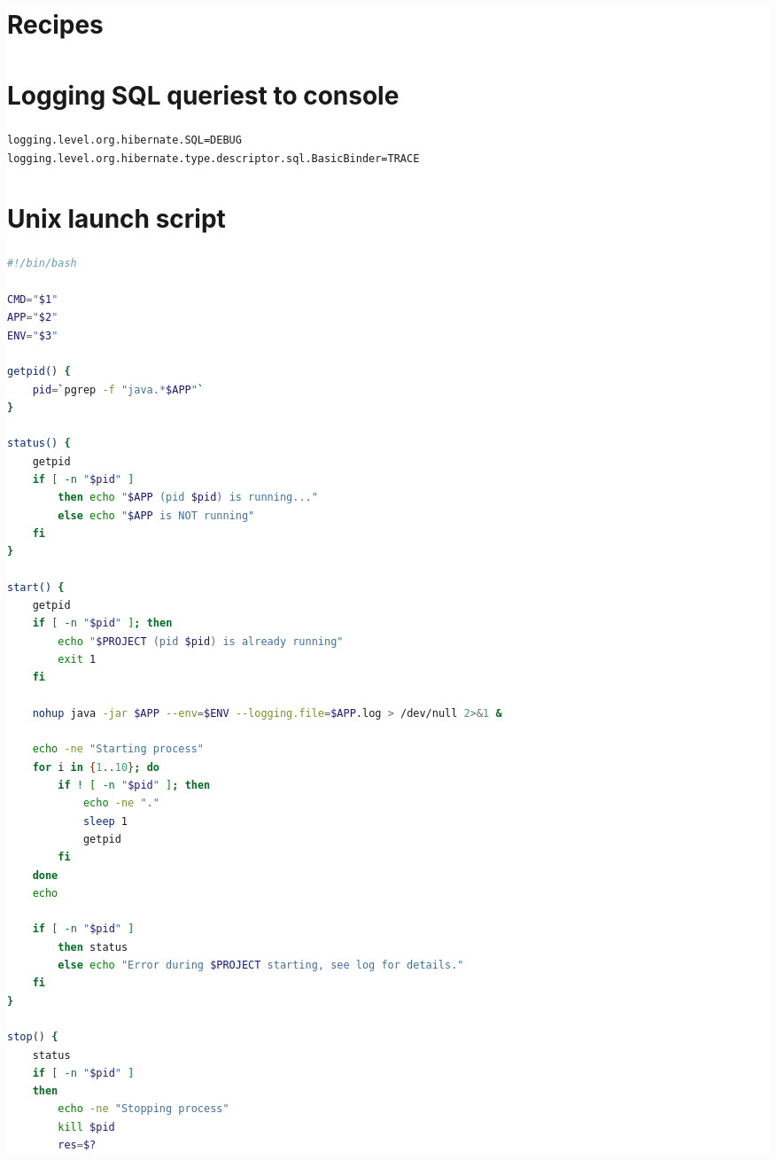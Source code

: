 # Recipes
# Logging SQL queriest to console

```
logging.level.org.hibernate.SQL=DEBUG
logging.level.org.hibernate.type.descriptor.sql.BasicBinder=TRACE
```

# Unix launch script

```bash
#!/bin/bash

CMD="$1"
APP="$2"
ENV="$3"

getpid() {
    pid=`pgrep -f "java.*$APP"`
}

status() {
    getpid
    if [ -n "$pid" ]
        then echo "$APP (pid $pid) is running..."
        else echo "$APP is NOT running"
    fi
}

start() {
    getpid
    if [ -n "$pid" ]; then
        echo "$PROJECT (pid $pid) is already running"
        exit 1
    fi
        
    nohup java -jar $APP --env=$ENV --logging.file=$APP.log > /dev/null 2>&1 &
    
    echo -ne "Starting process"
    for i in {1..10}; do
        if ! [ -n "$pid" ]; then
            echo -ne "."
            sleep 1
            getpid
        fi
    done
    echo

    if [ -n "$pid" ]
        then status
        else echo "Error during $PROJECT starting, see log for details."
    fi
}

stop() {
    status
    if [ -n "$pid" ]
    then
        echo -ne "Stopping process"
        kill $pid
        res=$?
```